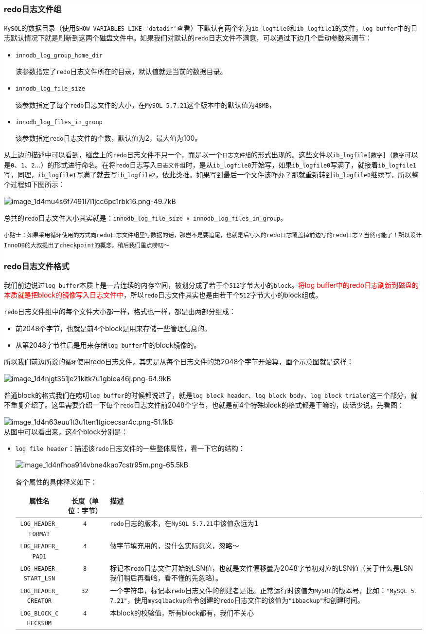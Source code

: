 ### redo日志文件组
`MySQL`的数据目录（使用`SHOW VARIABLES LIKE 'datadir'`查看）下默认有两个名为`ib_logfile0`和`ib_logfile1`的文件，`log buffer`中的日志默认情况下就是刷新到这两个磁盘文件中。如果我们对默认的`redo`日志文件不满意，可以通过下边几个启动参数来调节：

- `innodb_log_group_home_dir`

    该参数指定了`redo`日志文件所在的目录，默认值就是当前的数据目录。
    
- `innodb_log_file_size`

    该参数指定了每个`redo`日志文件的大小，在`MySQL 5.7.21`这个版本中的默认值为`48MB`，

- `innodb_log_files_in_group`

    该参数指定`redo`日志文件的个数，默认值为2，最大值为100。

从上边的描述中可以看到，磁盘上的`redo`日志文件不只一个，而是以一个`日志文件组`的形式出现的。这些文件以`ib_logfile[数字]`（`数字`可以是`0`、`1`、`2`...）的形式进行命名。在将`redo`日志写入`日志文件组`时，是从`ib_logfile0`开始写，如果`ib_logfile0`写满了，就接着`ib_logfile1`写，同理，`ib_logfile1`写满了就去写`ib_logfile2`，依此类推。如果写到最后一个文件该咋办？那就重新转到`ib_logfile0`继续写，所以整个过程如下图所示：

![image_1d4mu4s6f7491l7l1jcc6pc1rbk16.png-49.7kB][1]

总共的`redo`日志文件大小其实就是：`innodb_log_file_size × innodb_log_files_in_group`。
```!
小贴士：如果采用循环使用的方式向redo日志文件组里写数据的话，那岂不是要追尾，也就是后写入的redo日志覆盖掉前边写的redo日志？当然可能了！所以设计InnoDB的大叔提出了checkpoint的概念，稍后我们重点唠叨～
```

### redo日志文件格式
我们前边说过`log buffer`本质上是一片连续的内存空间，被划分成了若干个`512`字节大小的`block`。<span style="color:red">将log buffer中的redo日志刷新到磁盘的本质就是把block的镜像写入日志文件中</span>，所以`redo`日志文件其实也是由若干个`512`字节大小的block组成。

`redo`日志文件组中的每个文件大小都一样，格式也一样，都是由两部分组成：

- 前2048个字节，也就是前4个block是用来存储一些管理信息的。

- 从第2048字节往后是用来存储`log buffer`中的block镜像的。

所以我们前边所说的`循环`使用redo日志文件，其实是从每个日志文件的第2048个字节开始算，画个示意图就是这样：

![image_1d4njgt351je21kitk7u1gbioa46j.png-64.9kB][2]

普通block的格式我们在唠叨`log buffer`的时候都说过了，就是`log block header`、`log block body`、`log block trialer`这三个部分，就不重复介绍了。这里需要介绍一下每个`redo`日志文件前2048个字节，也就是前4个特殊block的格式都是干嘛的，废话少说，先看图：

![image_1d4n63euu1t3u1ten1tgicecsar4c.png-51.1kB][3]    
从图中可以看出来，这4个block分别是：

- `log file header`：描述该`redo`日志文件的一些整体属性，看一下它的结构：

    ![image_1d4nfhoa914vbne4kao7cstr95m.png-65.5kB][4]
    
    各个属性的具体释义如下：
    
    |属性名|长度（单位：字节）|描述|
    |:--:|:--:|:--|
    |`LOG_HEADER_FORMAT`|`4`|`redo`日志的版本，在`MySQL 5.7.21`中该值永远为1|
    |`LOG_HEADER_PAD1`|`4`|做字节填充用的，没什么实际意义，忽略～|
    |`LOG_HEADER_START_LSN`|`8`|标记本`redo`日志文件开始的LSN值，也就是文件偏移量为2048字节初对应的LSN值（关于什么是LSN我们稍后再看哈，看不懂的先忽略）。|
    |`LOG_HEADER_CREATOR`|`32`|一个字符串，标记本`redo`日志文件的创建者是谁。正常运行时该值为`MySQL`的版本号，比如：`"MySQL 5.7.21"`，使用`mysqlbackup`命令创建的`redo`日志文件的该值为`"ibbackup"`和创建时间。|
    |`LOG_BLOCK_CHECKSUM`|`4`|本block的校验值，所有block都有，我们不关心|
    

  [1]: https://user-gold-cdn.xitu.io/2019/2/27/1692e62d5c67ac00?w=927&h=328&f=png&s=50859
  [2]: https://user-gold-cdn.xitu.io/2019/2/28/16931df9929c0145?w=965&h=517&f=png&s=66461
  [3]: https://user-gold-cdn.xitu.io/2019/2/27/1692e62d5ce89bc7?w=1012&h=311&f=png&s=52334
  [4]: https://user-gold-cdn.xitu.io/2019/2/27/1692f2a88a081eb3?w=690&h=534&f=png&s=67070
  [5]: https://user-gold-cdn.xitu.io/2019/2/28/16931df99a4cb2c8?w=564&h=487&f=png&s=61493
  [6]: https://user-gold-cdn.xitu.io/2019/3/3/169419c0706b589c?w=844&h=298&f=png&s=52083
  [7]: https://user-gold-cdn.xitu.io/2019/3/3/169419c071a7c8b0?w=881&h=318&f=png&s=55320
  [8]: https://user-gold-cdn.xitu.io/2019/3/3/169419c071e6cfea?w=957&h=523&f=png&s=101664
  [9]: https://user-gold-cdn.xitu.io/2019/2/28/16934602a3b4b1be?w=821&h=410&f=png&s=86278
  [10]: https://user-gold-cdn.xitu.io/2019/3/3/169419c07932ba5d?w=1062&h=540&f=png&s=90575
  [11]: https://user-gold-cdn.xitu.io/2019/3/3/169419c079c97169?w=1047&h=553&f=png&s=102599
  [12]: https://user-gold-cdn.xitu.io/2019/3/3/169419c07a0fd13d?w=1043&h=304&f=png&s=50514
  [13]: https://user-gold-cdn.xitu.io/2019/3/2/1693d8fc3c18e991?w=1010&h=591&f=png&s=232466
  [14]: https://user-gold-cdn.xitu.io/2019/3/3/169419c0b9e35899?w=452&h=302&f=png&s=32582
  [15]: https://user-gold-cdn.xitu.io/2019/3/3/169419c0ba64a14c?w=918&h=322&f=png&s=60786
  [16]: https://user-gold-cdn.xitu.io/2019/3/3/169419c0bace2f5a?w=1127&h=484&f=png&s=113430
  [17]: https://user-gold-cdn.xitu.io/2019/3/3/169419c0bb00756d?w=793&h=638&f=png&s=114802
  [18]: https://user-gold-cdn.xitu.io/2019/3/3/169419c0bb65d251?w=632&h=627&f=png&s=101718
  [19]: https://user-gold-cdn.xitu.io/2019/3/3/169419c0bfca49d0?w=1086&h=570&f=png&s=81404
  [20]: https://user-gold-cdn.xitu.io/2019/3/3/169419c0e6c648f8?w=851&h=357&f=png&s=71131
  [21]: https://user-gold-cdn.xitu.io/2019/3/3/169419c0e76cca4f?w=830&h=288&f=png&s=61383
  [22]: https://user-gold-cdn.xitu.io/2019/3/3/169419c0e8656fbb?w=1112&h=634&f=png&s=160128
  [23]: https://user-gold-cdn.xitu.io/2019/3/1/16938e096d57684c?w=950&h=295&f=png&s=37758